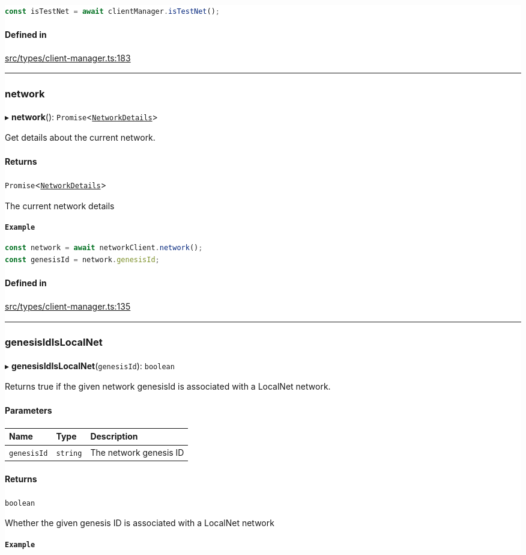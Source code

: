 ```typescript
const isTestNet = await clientManager.isTestNet();
```

#### Defined in

[src/types/client-manager.ts:183](https://github.com/algorandfoundation/algokit-utils-ts/blob/main/src/types/client-manager.ts#L183)

---

### network

▸ **network**(): `Promise`\<[`NetworkDetails`](/reference/algokit-utils-ts/api/interfaces/types_network_clientnetworkdetails/)\>

Get details about the current network.

#### Returns

`Promise`\<[`NetworkDetails`](/reference/algokit-utils-ts/api/interfaces/types_network_clientnetworkdetails/)\>

The current network details

**`Example`**

```typescript
const network = await networkClient.network();
const genesisId = network.genesisId;
```

#### Defined in

[src/types/client-manager.ts:135](https://github.com/algorandfoundation/algokit-utils-ts/blob/main/src/types/client-manager.ts#L135)

---

### genesisIdIsLocalNet

▸ **genesisIdIsLocalNet**(`genesisId`): `boolean`

Returns true if the given network genesisId is associated with a LocalNet network.

#### Parameters

| Name        | Type     | Description            |
| :---------- | :------- | :--------------------- |
| `genesisId` | `string` | The network genesis ID |

#### Returns

`boolean`

Whether the given genesis ID is associated with a LocalNet network

**`Example`**
